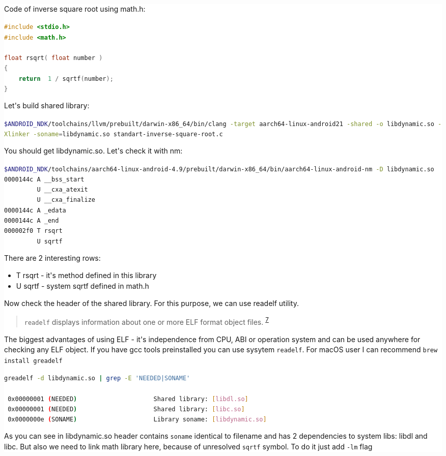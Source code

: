 Code of inverse square root using math.h:

~~~c
#include <stdio.h>
#include <math.h>

float rsqrt( float number )
{
	return  1 / sqrtf(number);
}
~~~

Let's build shared library:

~~~bash
$ANDROID_NDK/toolchains/llvm/prebuilt/darwin-x86_64/bin/clang -target aarch64-linux-android21 -shared -o libdynamic.so -Xlinker -soname=libdynamic.so standart-inverse-square-root.c
~~~

You should get libdynamic.so. Let's check it with nm:

~~~bash
$ANDROID_NDK/toolchains/aarch64-linux-android-4.9/prebuilt/darwin-x86_64/bin/aarch64-linux-android-nm -D libdynamic.so
0000144c A __bss_start
         U __cxa_atexit
         U __cxa_finalize
0000144c A _edata
0000144c A _end
000002f0 T rsqrt
         U sqrtf
~~~

There are 2 interesting rows: 

- T rsqrt - it's method defined in this library
- U sqrtf - system sqrtf defined in math.h

Now check the header of the shared library. For this purpose, we can use readelf utility.

> `readelf` displays information about one or more ELF format object files. <sup>[7](https://sourceware.org/binutils/docs/binutils/readelf.html)</sup>

The biggest advantages of using ELF - it's independence from CPU, ABI or operation system and can be used anywhere for checking any ELF object. If you have gcc tools preinstalled you can use sysytem `readelf`. For macOS user I can recommend `brew install greadelf`

~~~bash
greadelf -d libdynamic.so | grep -E 'NEEDED|SONAME'

 0x00000001 (NEEDED)                     Shared library: [libdl.so]
 0x00000001 (NEEDED)                     Shared library: [libc.so]
 0x0000000e (SONAME)                     Library soname: [libdynamic.so]
~~~

As you can see in libdynamic.so header contains `soname` identical to filename and has 2 dependencies to system libs: libdl and libc. But also we need to link math library here, because of unresolved `sqrtf` symbol. To do it just add `-lm` flag

